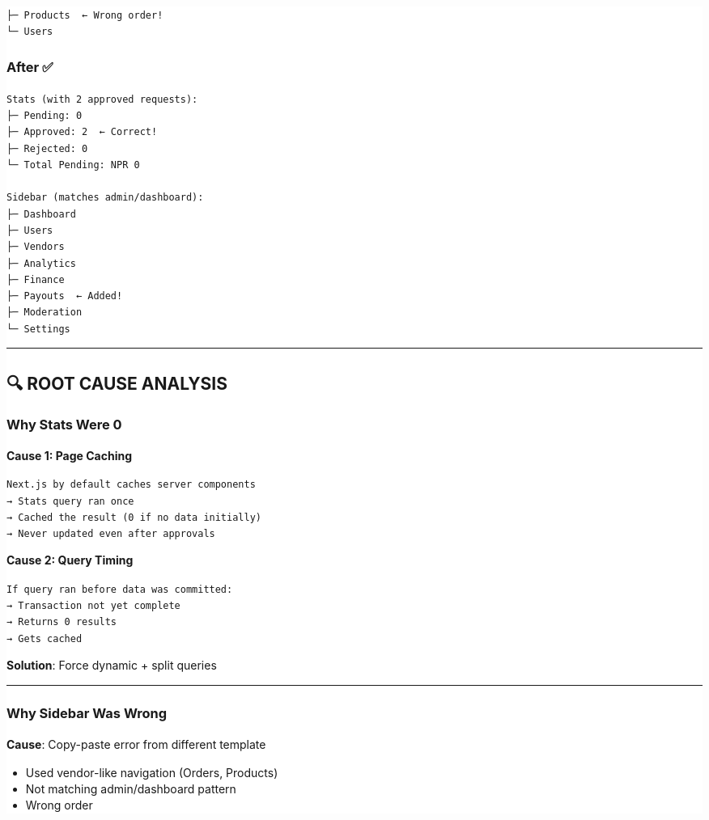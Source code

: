 ```
├─ Products  ← Wrong order!
└─ Users
```

### **After** ✅
```
Stats (with 2 approved requests):
├─ Pending: 0
├─ Approved: 2  ← Correct!
├─ Rejected: 0
└─ Total Pending: NPR 0

Sidebar (matches admin/dashboard):
├─ Dashboard
├─ Users
├─ Vendors
├─ Analytics
├─ Finance
├─ Payouts  ← Added!
├─ Moderation
└─ Settings
```

---

## 🔍 **ROOT CAUSE ANALYSIS**

### **Why Stats Were 0**

**Cause 1: Page Caching**
```
Next.js by default caches server components
→ Stats query ran once
→ Cached the result (0 if no data initially)
→ Never updated even after approvals
```

**Cause 2: Query Timing**
```
If query ran before data was committed:
→ Transaction not yet complete
→ Returns 0 results
→ Gets cached
```

**Solution**: Force dynamic + split queries

---

### **Why Sidebar Was Wrong**

**Cause**: Copy-paste error from different template
- Used vendor-like navigation (Orders, Products)
- Not matching admin/dashboard pattern
- Wrong order
